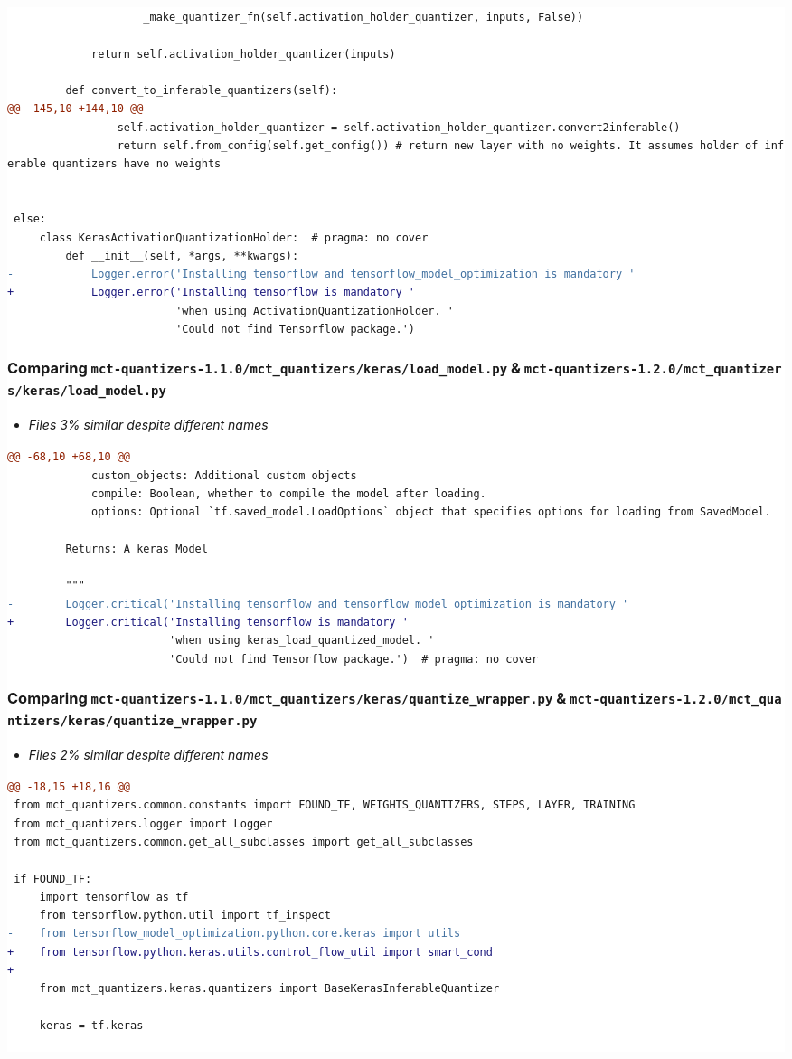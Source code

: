 ```diff
                     _make_quantizer_fn(self.activation_holder_quantizer, inputs, False))
 
             return self.activation_holder_quantizer(inputs)
 
         def convert_to_inferable_quantizers(self):
@@ -145,10 +144,10 @@
                 self.activation_holder_quantizer = self.activation_holder_quantizer.convert2inferable()
                 return self.from_config(self.get_config()) # return new layer with no weights. It assumes holder of inferable quantizers have no weights
 
 
 else:
     class KerasActivationQuantizationHolder:  # pragma: no cover
         def __init__(self, *args, **kwargs):
-            Logger.error('Installing tensorflow and tensorflow_model_optimization is mandatory '
+            Logger.error('Installing tensorflow is mandatory '
                          'when using ActivationQuantizationHolder. '
                          'Could not find Tensorflow package.')
```

### Comparing `mct-quantizers-1.1.0/mct_quantizers/keras/load_model.py` & `mct-quantizers-1.2.0/mct_quantizers/keras/load_model.py`

 * *Files 3% similar despite different names*

```diff
@@ -68,10 +68,10 @@
             custom_objects: Additional custom objects
             compile: Boolean, whether to compile the model after loading.
             options: Optional `tf.saved_model.LoadOptions` object that specifies options for loading from SavedModel.
 
         Returns: A keras Model
 
         """
-        Logger.critical('Installing tensorflow and tensorflow_model_optimization is mandatory '
+        Logger.critical('Installing tensorflow is mandatory '
                         'when using keras_load_quantized_model. '
                         'Could not find Tensorflow package.')  # pragma: no cover
```

### Comparing `mct-quantizers-1.1.0/mct_quantizers/keras/quantize_wrapper.py` & `mct-quantizers-1.2.0/mct_quantizers/keras/quantize_wrapper.py`

 * *Files 2% similar despite different names*

```diff
@@ -18,15 +18,16 @@
 from mct_quantizers.common.constants import FOUND_TF, WEIGHTS_QUANTIZERS, STEPS, LAYER, TRAINING
 from mct_quantizers.logger import Logger
 from mct_quantizers.common.get_all_subclasses import get_all_subclasses
 
 if FOUND_TF:
     import tensorflow as tf
     from tensorflow.python.util import tf_inspect
-    from tensorflow_model_optimization.python.core.keras import utils
+    from tensorflow.python.keras.utils.control_flow_util import smart_cond
+
     from mct_quantizers.keras.quantizers import BaseKerasInferableQuantizer
 
     keras = tf.keras
 
```